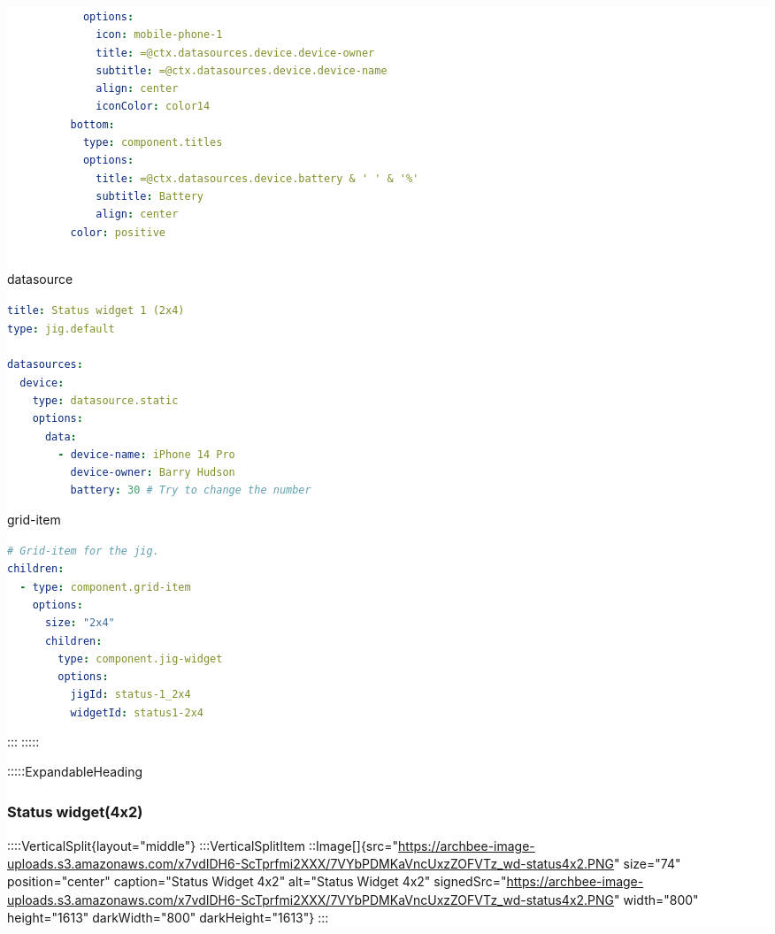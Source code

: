 ```yaml
            options:
              icon: mobile-phone-1
              title: =@ctx.datasources.device.device-owner
              subtitle: =@ctx.datasources.device.device-name
              align: center
              iconColor: color14
          bottom:
            type: component.titles
            options:
              title: =@ctx.datasources.device.battery & ' ' & '%'
              subtitle: Battery
              align: center              
          color: positive
  
```

datasource

```yaml
title: Status widget 1 (2x4)
type: jig.default

datasources:
  device:
    type: datasource.static
    options:
      data:
        - device-name: iPhone 14 Pro
          device-owner: Barry Hudson
          battery: 30 # Try to change the number
```

grid-item

```yaml
# Grid-item for the jig.
children:
  - type: component.grid-item
    options:
      size: "2x4"
      children: 
        type: component.jig-widget
        options:
          jigId: status-1_2x4
          widgetId: status1-2x4
```
:::
:::::

:::::ExpandableHeading
### Status widget(4x2)

::::VerticalSplit{layout="middle"}
:::VerticalSplitItem
::Image[]{src="https://archbee-image-uploads.s3.amazonaws.com/x7vdIDH6-ScTprfmi2XXX/7VYbPDMKaVncUxzZOFVTz_wd-status4x2.PNG" size="74" position="center" caption="Status Widget 4x2" alt="Status Widget 4x2" signedSrc="https://archbee-image-uploads.s3.amazonaws.com/x7vdIDH6-ScTprfmi2XXX/7VYbPDMKaVncUxzZOFVTz_wd-status4x2.PNG" width="800" height="1613" darkWidth="800" darkHeight="1613"}
:::
